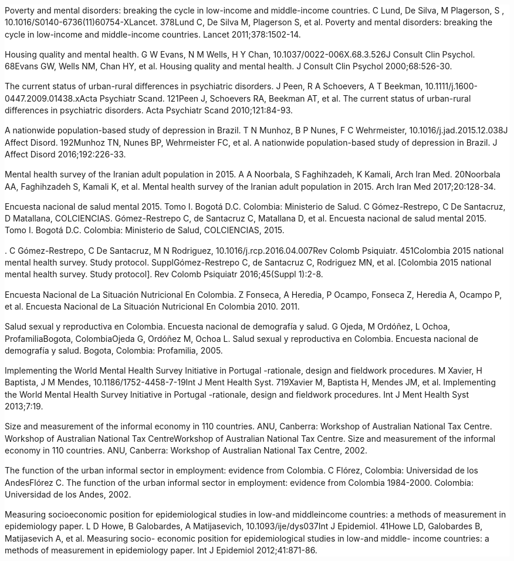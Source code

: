 Poverty and mental disorders: breaking the cycle in low-income and middle-income countries. C Lund, De Silva, M Plagerson, S , 10.1016/S0140-6736(11)60754-XLancet. 378Lund C, De Silva M, Plagerson S, et al. Poverty and mental disorders: breaking the cycle in low-income and middle-income countries. Lancet 2011;378:1502-14.

Housing quality and mental health. G W Evans, N M Wells, H Y Chan, 10.1037/0022-006X.68.3.526J Consult Clin Psychol. 68Evans GW, Wells NM, Chan HY, et al. Housing quality and mental health. J Consult Clin Psychol 2000;68:526-30.

The current status of urban-rural differences in psychiatric disorders. J Peen, R A Schoevers, A T Beekman, 10.1111/j.1600-0447.2009.01438.xActa Psychiatr Scand. 121Peen J, Schoevers RA, Beekman AT, et al. The current status of urban-rural differences in psychiatric disorders. Acta Psychiatr Scand 2010;121:84-93.

A nationwide population-based study of depression in Brazil. T N Munhoz, B P Nunes, F C Wehrmeister, 10.1016/j.jad.2015.12.038J Affect Disord. 192Munhoz TN, Nunes BP, Wehrmeister FC, et al. A nationwide population-based study of depression in Brazil. J Affect Disord 2016;192:226-33.

Mental health survey of the Iranian adult population in 2015. A A Noorbala, S Faghihzadeh, K Kamali, Arch Iran Med. 20Noorbala AA, Faghihzadeh S, Kamali K, et al. Mental health survey of the Iranian adult population in 2015. Arch Iran Med 2017;20:128-34.

Encuesta nacional de salud mental 2015. Tomo I. Bogotá D.C. Colombia: Ministerio de Salud. C Gómez-Restrepo, C De Santacruz, D Matallana, COLCIENCIAS. Gómez-Restrepo C, de Santacruz C, Matallana D, et al. Encuesta nacional de salud mental 2015. Tomo I. Bogotá D.C. Colombia: Ministerio de Salud, COLCIENCIAS, 2015.

. C Gómez-Restrepo, C De Santacruz, M N Rodriguez, 10.1016/j.rcp.2016.04.007Rev Colomb Psiquiatr. 451Colombia 2015 national mental health survey. Study protocol. SupplGómez-Restrepo C, de Santacruz C, Rodriguez MN, et al. [Colombia 2015 national mental health survey. Study protocol]. Rev Colomb Psiquiatr 2016;45(Suppl 1):2-8.

Encuesta Nacional de La Situación Nutricional En Colombia. Z Fonseca, A Heredia, P Ocampo, Fonseca Z, Heredia A, Ocampo P, et al. Encuesta Nacional de La Situación Nutricional En Colombia 2010. 2011.

Salud sexual y reproductiva en Colombia. Encuesta nacional de demografía y salud. G Ojeda, M Ordóñez, L Ochoa, ProfamiliaBogota, ColombiaOjeda G, Ordóñez M, Ochoa L. Salud sexual y reproductiva en Colombia. Encuesta nacional de demografía y salud. Bogota, Colombia: Profamilia, 2005.

Implementing the World Mental Health Survey Initiative in Portugal -rationale, design and fieldwork procedures. M Xavier, H Baptista, J M Mendes, 10.1186/1752-4458-7-19Int J Ment Health Syst. 719Xavier M, Baptista H, Mendes JM, et al. Implementing the World Mental Health Survey Initiative in Portugal -rationale, design and fieldwork procedures. Int J Ment Health Syst 2013;7:19.

Size and measurement of the informal economy in 110 countries. ANU, Canberra: Workshop of Australian National Tax Centre. Workshop of Australian National Tax CentreWorkshop of Australian National Tax Centre. Size and measurement of the informal economy in 110 countries. ANU, Canberra: Workshop of Australian National Tax Centre, 2002.

The function of the urban informal sector in employment: evidence from Colombia. C Flórez, Colombia: Universidad de los AndesFlórez C. The function of the urban informal sector in employment: evidence from Colombia 1984-2000. Colombia: Universidad de los Andes, 2002.

Measuring socioeconomic position for epidemiological studies in low-and middleincome countries: a methods of measurement in epidemiology paper. L D Howe, B Galobardes, A Matijasevich, 10.1093/ije/dys037Int J Epidemiol. 41Howe LD, Galobardes B, Matijasevich A, et al. Measuring socio- economic position for epidemiological studies in low-and middle- income countries: a methods of measurement in epidemiology paper. Int J Epidemiol 2012;41:871-86.
